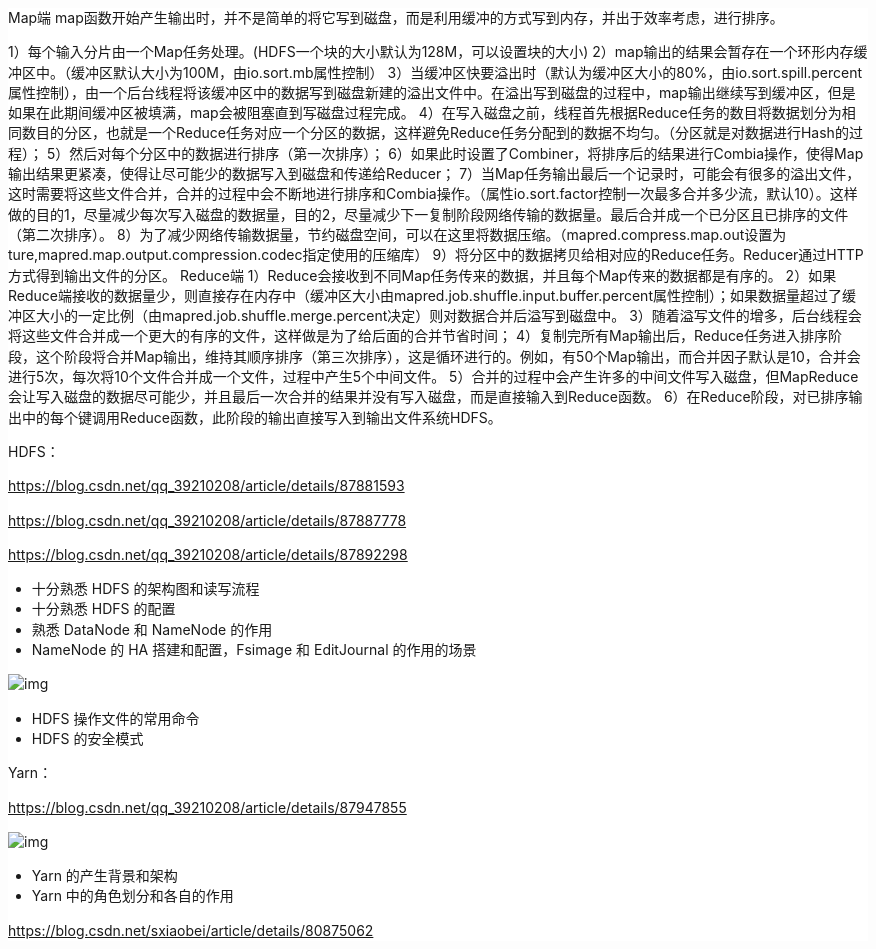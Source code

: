 Map端
map函数开始产生输出时，并不是简单的将它写到磁盘，而是利用缓冲的方式写到内存，并出于效率考虑，进行排序。

1）每个输入分片由一个Map任务处理。(HDFS一个块的大小默认为128M，可以设置块的大小)
2）map输出的结果会暂存在一个环形内存缓冲区中。（缓冲区默认大小为100M，由io.sort.mb属性控制）
3）当缓冲区快要溢出时（默认为缓冲区大小的80%，由io.sort.spill.percent属性控制），由一个后台线程将该缓冲区中的数据写到磁盘新建的溢出文件中。在溢出写到磁盘的过程中，map输出继续写到缓冲区，但是如果在此期间缓冲区被填满，map会被阻塞直到写磁盘过程完成。
4）在写入磁盘之前，线程首先根据Reduce任务的数目将数据划分为相同数目的分区，也就是一个Reduce任务对应一个分区的数据，这样避免Reduce任务分配到的数据不均匀。（分区就是对数据进行Hash的过程）；
5）然后对每个分区中的数据进行排序（第一次排序）；
6）如果此时设置了Combiner，将排序后的结果进行Combia操作，使得Map输出结果更紧凑，使得让尽可能少的数据写入到磁盘和传递给Reducer；
7）当Map任务输出最后一个记录时，可能会有很多的溢出文件，这时需要将这些文件合并，合并的过程中会不断地进行排序和Combia操作。（属性io.sort.factor控制一次最多合并多少流，默认10）。这样做的目的1，尽量减少每次写入磁盘的数据量，目的2，尽量减少下一复制阶段网络传输的数据量。最后合并成一个已分区且已排序的文件（第二次排序）。
8）为了减少网络传输数据量，节约磁盘空间，可以在这里将数据压缩。（mapred.compress.map.out设置为ture,mapred.map.output.compression.codec指定使用的压缩库）
9）将分区中的数据拷贝给相对应的Reduce任务。Reducer通过HTTP方式得到输出文件的分区。
Reduce端
1）Reduce会接收到不同Map任务传来的数据，并且每个Map传来的数据都是有序的。
2）如果Reduce端接收的数据量少，则直接存在内存中（缓冲区大小由mapred.job.shuffle.input.buffer.percent属性控制）；如果数据量超过了缓冲区大小的一定比例（由mapred.job.shuffle.merge.percent决定）则对数据合并后溢写到磁盘中。
3）随着溢写文件的增多，后台线程会将这些文件合并成一个更大的有序的文件，这样做是为了给后面的合并节省时间；
4）复制完所有Map输出后，Reduce任务进入排序阶段，这个阶段将合并Map输出，维持其顺序排序（第三次排序），这是循环进行的。例如，有50个Map输出，而合并因子默认是10，合并会进行5次，每次将10个文件合并成一个文件，过程中产生5个中间文件。
5）合并的过程中会产生许多的中间文件写入磁盘，但MapReduce会让写入磁盘的数据尽可能少，并且最后一次合并的结果并没有写入磁盘，而是直接输入到Reduce函数。
6）在Reduce阶段，对已排序输出中的每个键调用Reduce函数，此阶段的输出直接写入到输出文件系统HDFS。



HDFS：

https://blog.csdn.net/qq_39210208/article/details/87881593

https://blog.csdn.net/qq_39210208/article/details/87887778

https://blog.csdn.net/qq_39210208/article/details/87892298

- 十分熟悉 HDFS 的架构图和读写流程
- 十分熟悉 HDFS 的配置
- 熟悉 DataNode 和 NameNode 的作用
- NameNode 的 HA 搭建和配置，Fsimage 和 EditJournal 的作用的场景

![img](https://img-blog.csdnimg.cn/2019022300134765.png?x-oss-process=image/watermark,type_ZmFuZ3poZW5naGVpdGk,shadow_10,text_aHR0cHM6Ly9ibG9nLmNzZG4ubmV0L3FxXzM5MjEwMjA4,size_16,color_FFFFFF,t_70)

- HDFS 操作文件的常用命令
- HDFS 的安全模式



Yarn：

https://blog.csdn.net/qq_39210208/article/details/87947855

![img](https://img-blog.csdnimg.cn/20190226193919911.png?x-oss-process=image/watermark,type_ZmFuZ3poZW5naGVpdGk,shadow_10,text_aHR0cHM6Ly9ibG9nLmNzZG4ubmV0L3FxXzM5MjEwMjA4,size_16,color_FFFFFF,t_70)

- Yarn 的产生背景和架构
- Yarn 中的角色划分和各自的作用

https://blog.csdn.net/sxiaobei/article/details/80875062
